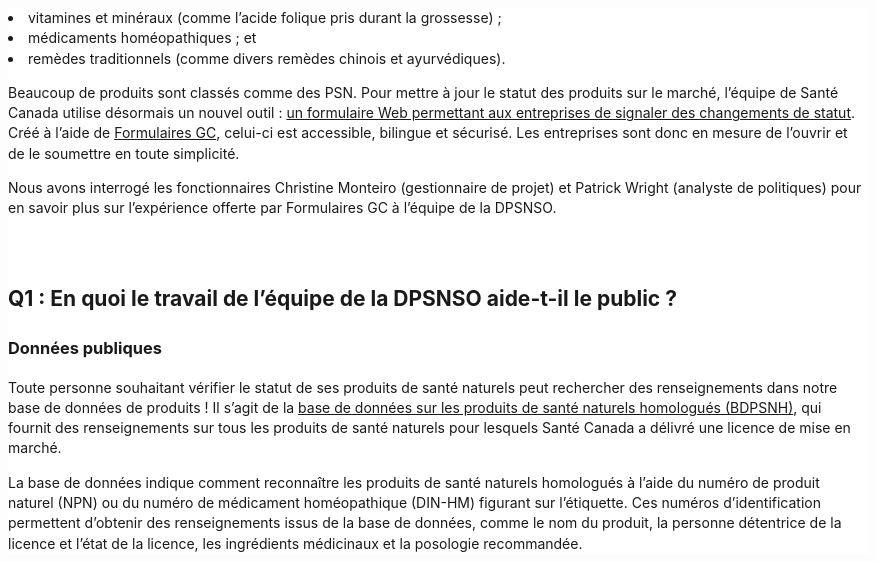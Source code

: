 <li>vitamines et minéraux (comme l’acide folique pris durant la grossesse) ;</li>



<li>médicaments homéopathiques ; et</li>



<li>remèdes traditionnels (comme divers remèdes chinois et ayurvédiques).</li>
</ul>
</div>



<p>Beaucoup de produits sont classés comme des PSN. Pour mettre à jour le statut des produits sur le marché, l’équipe de Santé Canada utilise désormais un nouvel outil : <a href="https://forms-formulaires.alpha.canada.ca/fr/id/167" target="_blank" rel="noreferrer noopener">un formulaire Web permettant aux entreprises de signaler des changements de statut</a>. Créé à l’aide de <a href="https://articles.alpha.canada.ca/forms-formulaires/fr/?utm_source=FR_blog-pbs-christine-patrick&amp;utm_medium=Blog%20Post&amp;utm_id=People%20Behind%20the%20Service%20%28PBS%29%20Blogs%20" target="_blank" rel="noreferrer noopener">Formulaires GC</a>, celui-ci est accessible, bilingue et sécurisé. Les entreprises sont donc en mesure de l’ouvrir et de le soumettre en toute simplicité.</p>



<p>Nous avons interrogé les fonctionnaires Christine Monteiro (gestionnaire de projet) et Patrick Wright (analyste de politiques) pour en savoir plus sur l’expérience offerte par Formulaires GC à l’équipe de la DPSNSO.</p>



<div style="height:22px" aria-hidden="true" class="wp-block-spacer"></div>



<h2 class="wp-block-heading" id="h-q1-en-quoi-le-travail-de-l-equipe-de-la-dpsnso-aide-t-il-le-public"><strong>Q1 : En quoi le travail de l’équipe de la DPSNSO aide-t-il le public ?</strong></h2>



<p></p>



<h3 class="wp-block-heading" id="h-donnees-publiques"><strong>Données publiques</strong></h3>



<p>Toute personne souhaitant vérifier le statut de ses produits de santé naturels peut rechercher des renseignements dans notre base de données de produits ! Il s’agit de la <a href="https://www.canada.ca/fr/sante-canada/services/medicaments-produits-sante/naturels-sans-ordonnance/demandes-presentations/licence-mise-marche/base-donnees-produits-sante-naturels-homologues.html" target="_blank" rel="noreferrer noopener">base de données sur les produits de santé naturels homologués (BDPSNH)</a>, qui fournit des renseignements sur tous les produits de santé naturels pour lesquels Santé Canada a délivré une licence de mise en marché.</p>



<p>La base de données indique comment reconnaître les produits de santé naturels homologués à l’aide du numéro de produit naturel (NPN) ou du numéro de médicament homéopathique (DIN-HM) figurant sur l’étiquette. Ces numéros d’identification permettent d’obtenir des renseignements issus de la base de données, comme le nom du produit, la personne détentrice de la licence et l’état de la licence, les ingrédients médicinaux et la posologie recommandée.</p>

